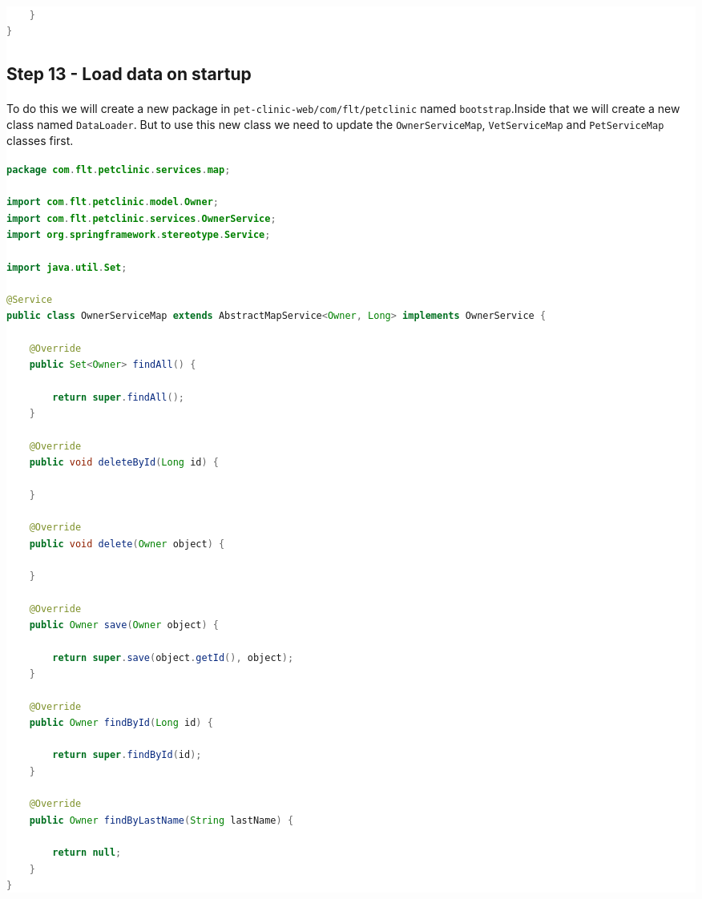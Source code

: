 ```java:title=./pet-clinic-web/src/main/java/com/flt/petclinic/VetsController.java
    }
}
```

## Step 13 - Load data on startup

To do this we will create a new package in `pet-clinic-web/com/flt/petclinic` named `bootstrap`.Inside that we will create a new class named `DataLoader`. But to use this new class we need to update the `OwnerServiceMap`, `VetServiceMap` and `PetServiceMap` classes first.

```java:title=./pet-clinic-data/src/main/java/com/flt/petclinic/services/map/OwnerServiceMap.java
package com.flt.petclinic.services.map;

import com.flt.petclinic.model.Owner;
import com.flt.petclinic.services.OwnerService;
import org.springframework.stereotype.Service;

import java.util.Set;

@Service
public class OwnerServiceMap extends AbstractMapService<Owner, Long> implements OwnerService {

    @Override
    public Set<Owner> findAll() {

        return super.findAll();
    }

    @Override
    public void deleteById(Long id) {

    }

    @Override
    public void delete(Owner object) {

    }

    @Override
    public Owner save(Owner object) {

        return super.save(object.getId(), object);
    }

    @Override
    public Owner findById(Long id) {

        return super.findById(id);
    }

    @Override
    public Owner findByLastName(String lastName) {

        return null;
    }
}
```
